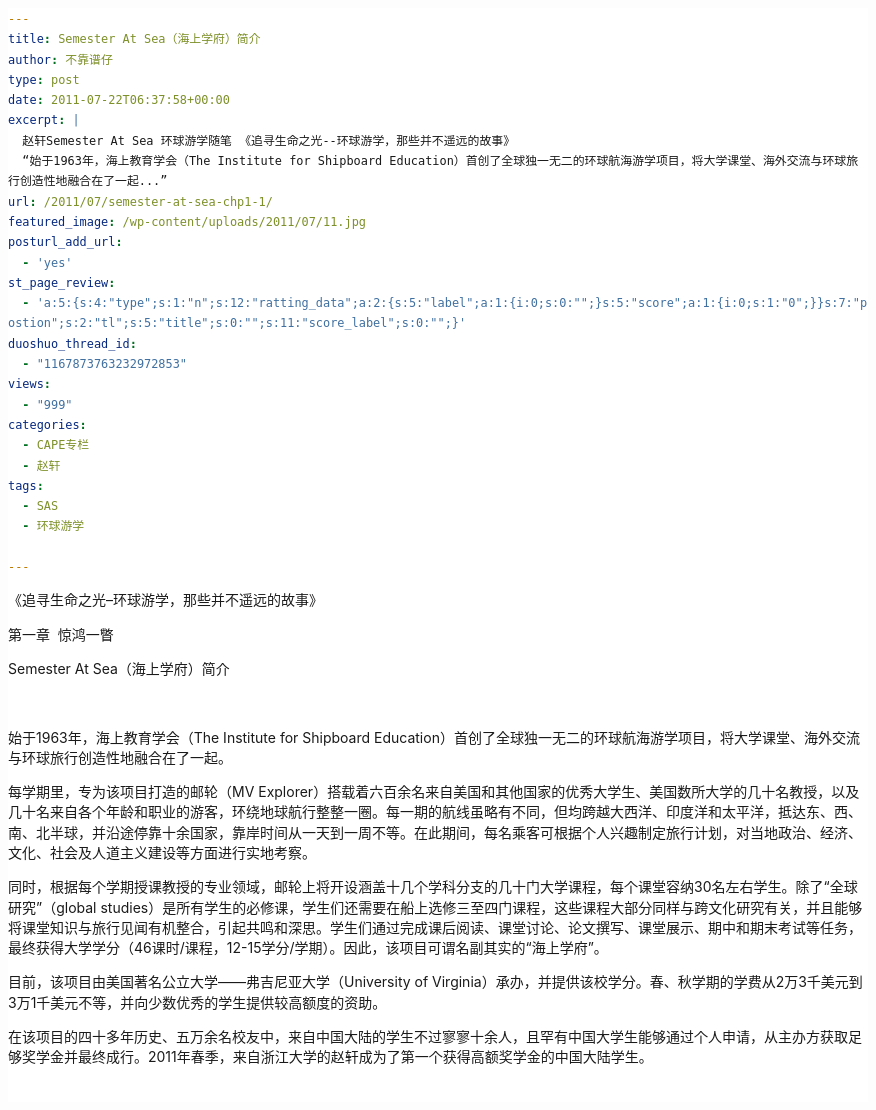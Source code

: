 ```yaml
---
title: Semester At Sea（海上学府）简介
author: 不靠谱仔
type: post
date: 2011-07-22T06:37:58+00:00
excerpt: |
  赵轩Semester At Sea 环球游学随笔 《追寻生命之光--环球游学，那些并不遥远的故事》
  “始于1963年，海上教育学会（The Institute for Shipboard Education）首创了全球独一无二的环球航海游学项目，将大学课堂、海外交流与环球旅行创造性地融合在了一起...”
url: /2011/07/semester-at-sea-chp1-1/
featured_image: /wp-content/uploads/2011/07/11.jpg
posturl_add_url:
  - 'yes'
st_page_review:
  - 'a:5:{s:4:"type";s:1:"n";s:12:"ratting_data";a:2:{s:5:"label";a:1:{i:0;s:0:"";}s:5:"score";a:1:{i:0;s:1:"0";}}s:7:"postion";s:2:"tl";s:5:"title";s:0:"";s:11:"score_label";s:0:"";}'
duoshuo_thread_id:
  - "1167873763232972853"
views:
  - "999"
categories:
  - CAPE专栏
  - 赵轩
tags:
  - SAS
  - 环球游学

---
```

《追寻生命之光&#8211;环球游学，那些并不遥远的故事》

第一章  惊鸿一瞥

Semester At Sea（海上学府）简介

&nbsp;

始于1963年，海上教育学会（The Institute for Shipboard Education）首创了全球独一无二的环球航海游学项目，将大学课堂、海外交流与环球旅行创造性地融合在了一起。

每学期里，专为该项目打造的邮轮（MV Explorer）搭载着六百余名来自美国和其他国家的优秀大学生、美国数所大学的几十名教授，以及几十名来自各个年龄和职业的游客，环绕地球航行整整一圈。每一期的航线虽略有不同，但均跨越大西洋、印度洋和太平洋，抵达东、西、南、北半球，并沿途停靠十余国家，靠岸时间从一天到一周不等。在此期间，每名乘客可根据个人兴趣制定旅行计划，对当地政治、经济、文化、社会及人道主义建设等方面进行实地考察。

同时，根据每个学期授课教授的专业领域，邮轮上将开设涵盖十几个学科分支的几十门大学课程，每个课堂容纳30名左右学生。除了“全球研究”（global studies）是所有学生的必修课，学生们还需要在船上选修三至四门课程，这些课程大部分同样与跨文化研究有关，并且能够将课堂知识与旅行见闻有机整合，引起共鸣和深思。学生们通过完成课后阅读、课堂讨论、论文撰写、课堂展示、期中和期末考试等任务，最终获得大学学分（46课时/课程，12-15学分/学期）。因此，该项目可谓名副其实的“海上学府”。

目前，该项目由美国著名公立大学——弗吉尼亚大学（University of Virginia）承办，并提供该校学分。春、秋学期的学费从2万3千美元到3万1千美元不等，并向少数优秀的学生提供较高额度的资助。

在该项目的四十多年历史、五万余名校友中，来自中国大陆的学生不过寥寥十余人，且罕有中国大学生能够通过个人申请，从主办方获取足够奖学金并最终成行。2011年春季，来自浙江大学的赵轩成为了第一个获得高额奖学金的中国大陆学生。

&nbsp;

